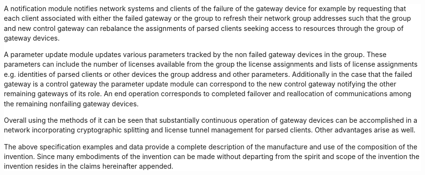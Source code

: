 A notification module notifies network systems and clients of the failure of the gateway device for example by requesting that each client associated with either the failed gateway or the group to refresh their network group addresses such that the group and new control gateway can rebalance the assignments of parsed clients seeking access to resources through the group of gateway devices.

A parameter update module updates various parameters tracked by the non failed gateway devices in the group. These parameters can include the number of licenses available from the group the license assignments and lists of license assignments e.g. identities of parsed clients or other devices the group address and other parameters. Additionally in the case that the failed gateway is a control gateway the parameter update module can correspond to the new control gateway notifying the other remaining gateways of its role. An end operation corresponds to completed failover and reallocation of communications among the remaining nonfailing gateway devices.

Overall using the methods of it can be seen that substantially continuous operation of gateway devices can be accomplished in a network incorporating cryptographic splitting and license tunnel management for parsed clients. Other advantages arise as well.

The above specification examples and data provide a complete description of the manufacture and use of the composition of the invention. Since many embodiments of the invention can be made without departing from the spirit and scope of the invention the invention resides in the claims hereinafter appended.

